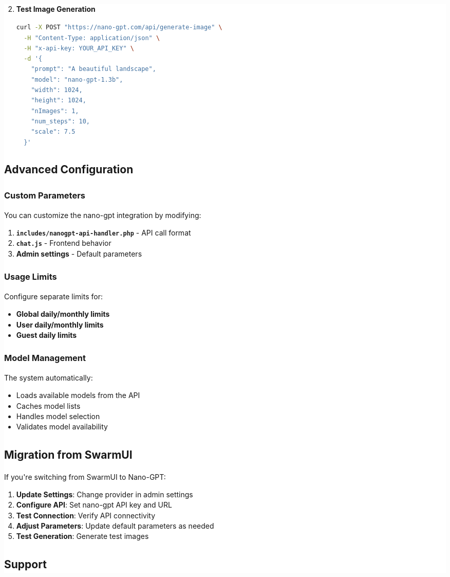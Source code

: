 2. **Test Image Generation**
   ```bash
   curl -X POST "https://nano-gpt.com/api/generate-image" \
     -H "Content-Type: application/json" \
     -H "x-api-key: YOUR_API_KEY" \
     -d '{
       "prompt": "A beautiful landscape",
       "model": "nano-gpt-1.3b",
       "width": 1024,
       "height": 1024,
       "nImages": 1,
       "num_steps": 10,
       "scale": 7.5
     }'
   ```

## Advanced Configuration

### Custom Parameters

You can customize the nano-gpt integration by modifying:

1. **`includes/nanogpt-api-handler.php`** - API call format
2. **`chat.js`** - Frontend behavior
3. **Admin settings** - Default parameters

### Usage Limits

Configure separate limits for:
- **Global daily/monthly limits**
- **User daily/monthly limits**
- **Guest daily limits**

### Model Management

The system automatically:
- Loads available models from the API
- Caches model lists
- Handles model selection
- Validates model availability

## Migration from SwarmUI

If you're switching from SwarmUI to Nano-GPT:

1. **Update Settings**: Change provider in admin settings
2. **Configure API**: Set nano-gpt API key and URL
3. **Test Connection**: Verify API connectivity
4. **Adjust Parameters**: Update default parameters as needed
5. **Test Generation**: Generate test images

## Support
